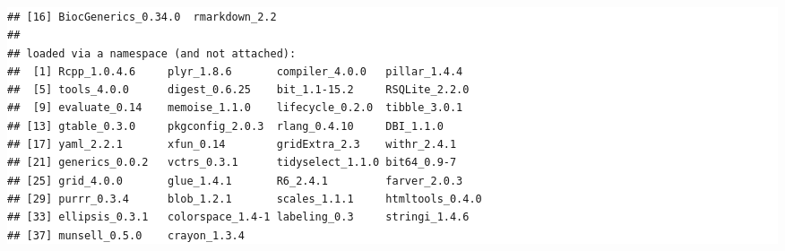     ## [16] BiocGenerics_0.34.0  rmarkdown_2.2       
    ## 
    ## loaded via a namespace (and not attached):
    ##  [1] Rcpp_1.0.4.6     plyr_1.8.6       compiler_4.0.0   pillar_1.4.4    
    ##  [5] tools_4.0.0      digest_0.6.25    bit_1.1-15.2     RSQLite_2.2.0   
    ##  [9] evaluate_0.14    memoise_1.1.0    lifecycle_0.2.0  tibble_3.0.1    
    ## [13] gtable_0.3.0     pkgconfig_2.0.3  rlang_0.4.10     DBI_1.1.0       
    ## [17] yaml_2.2.1       xfun_0.14        gridExtra_2.3    withr_2.4.1     
    ## [21] generics_0.0.2   vctrs_0.3.1      tidyselect_1.1.0 bit64_0.9-7     
    ## [25] grid_4.0.0       glue_1.4.1       R6_2.4.1         farver_2.0.3    
    ## [29] purrr_0.3.4      blob_1.2.1       scales_1.1.1     htmltools_0.4.0 
    ## [33] ellipsis_0.3.1   colorspace_1.4-1 labeling_0.3     stringi_1.4.6   
    ## [37] munsell_0.5.0    crayon_1.3.4
